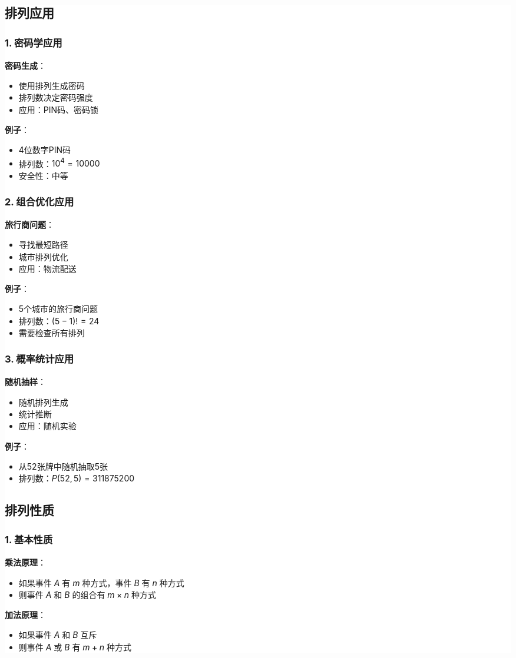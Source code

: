## 排列应用

### 1. 密码学应用

**密码生成**：

- 使用排列生成密码
- 排列数决定密码强度
- 应用：PIN码、密码锁

**例子**：

- 4位数字PIN码
- 排列数：$10^4 = 10000$
- 安全性：中等

### 2. 组合优化应用

**旅行商问题**：

- 寻找最短路径
- 城市排列优化
- 应用：物流配送

**例子**：

- 5个城市的旅行商问题
- 排列数：$(5-1)! = 24$
- 需要检查所有排列

### 3. 概率统计应用

**随机抽样**：

- 随机排列生成
- 统计推断
- 应用：随机实验

**例子**：

- 从52张牌中随机抽取5张
- 排列数：$P(52, 5) = 311875200$

## 排列性质

### 1. 基本性质

**乘法原理**：

- 如果事件 $A$ 有 $m$ 种方式，事件 $B$ 有 $n$ 种方式
- 则事件 $A$ 和 $B$ 的组合有 $m \times n$ 种方式

**加法原理**：

- 如果事件 $A$ 和 $B$ 互斥
- 则事件 $A$ 或 $B$ 有 $m + n$ 种方式
